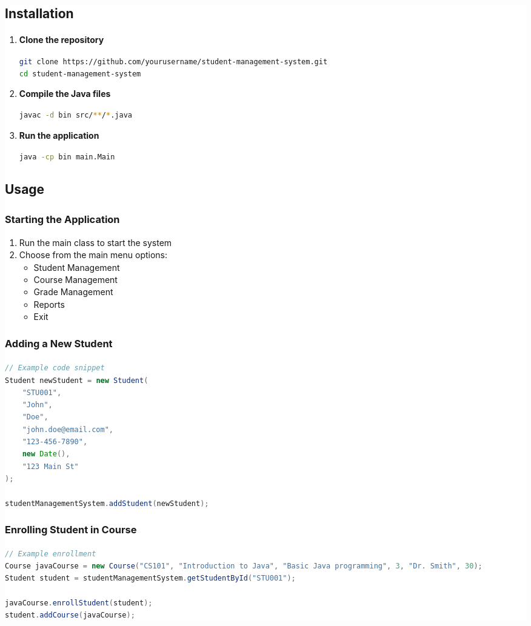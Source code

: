 ## Installation

1. **Clone the repository**
   ```bash
   git clone https://github.com/yourusername/student-management-system.git
   cd student-management-system
   ```

2. **Compile the Java files**
   ```bash
   javac -d bin src/**/*.java
   ```

3. **Run the application**
   ```bash
   java -cp bin main.Main
   ```

## Usage

### Starting the Application

1. Run the main class to start the system
2. Choose from the main menu options:
   - Student Management
   - Course Management
   - Grade Management
   - Reports
   - Exit

### Adding a New Student

```java
// Example code snippet
Student newStudent = new Student(
    "STU001",
    "John",
    "Doe",
    "john.doe@email.com",
    "123-456-7890",
    new Date(),
    "123 Main St"
);

studentManagementSystem.addStudent(newStudent);
```

### Enrolling Student in Course

```java
// Example enrollment
Course javaCourse = new Course("CS101", "Introduction to Java", "Basic Java programming", 3, "Dr. Smith", 30);
Student student = studentManagementSystem.getStudentById("STU001");

javaCourse.enrollStudent(student);
student.addCourse(javaCourse);
```
